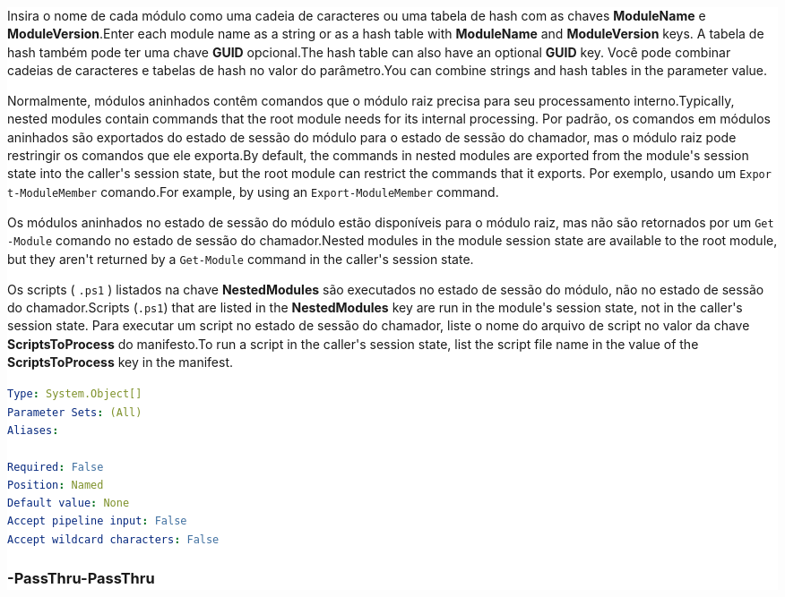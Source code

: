 <span data-ttu-id="e76d3-234">Insira o nome de cada módulo como uma cadeia de caracteres ou uma tabela de hash com as chaves **ModuleName** e **ModuleVersion**.</span><span class="sxs-lookup"><span data-stu-id="e76d3-234">Enter each module name as a string or as a hash table with **ModuleName** and **ModuleVersion** keys.</span></span> <span data-ttu-id="e76d3-235">A tabela de hash também pode ter uma chave **GUID** opcional.</span><span class="sxs-lookup"><span data-stu-id="e76d3-235">The hash table can also have an optional **GUID** key.</span></span> <span data-ttu-id="e76d3-236">Você pode combinar cadeias de caracteres e tabelas de hash no valor do parâmetro.</span><span class="sxs-lookup"><span data-stu-id="e76d3-236">You can combine strings and hash tables in the parameter value.</span></span>

<span data-ttu-id="e76d3-237">Normalmente, módulos aninhados contêm comandos que o módulo raiz precisa para seu processamento interno.</span><span class="sxs-lookup"><span data-stu-id="e76d3-237">Typically, nested modules contain commands that the root module needs for its internal processing.</span></span>
<span data-ttu-id="e76d3-238">Por padrão, os comandos em módulos aninhados são exportados do estado de sessão do módulo para o estado de sessão do chamador, mas o módulo raiz pode restringir os comandos que ele exporta.</span><span class="sxs-lookup"><span data-stu-id="e76d3-238">By default, the commands in nested modules are exported from the module's session state into the caller's session state, but the root module can restrict the commands that it exports.</span></span> <span data-ttu-id="e76d3-239">Por exemplo, usando um `Export-ModuleMember` comando.</span><span class="sxs-lookup"><span data-stu-id="e76d3-239">For example, by using an `Export-ModuleMember` command.</span></span>

<span data-ttu-id="e76d3-240">Os módulos aninhados no estado de sessão do módulo estão disponíveis para o módulo raiz, mas não são retornados por um `Get-Module` comando no estado de sessão do chamador.</span><span class="sxs-lookup"><span data-stu-id="e76d3-240">Nested modules in the module session state are available to the root module, but they aren't returned by a `Get-Module` command in the caller's session state.</span></span>

<span data-ttu-id="e76d3-241">Os scripts ( `.ps1` ) listados na chave **NestedModules** são executados no estado de sessão do módulo, não no estado de sessão do chamador.</span><span class="sxs-lookup"><span data-stu-id="e76d3-241">Scripts (`.ps1`) that are listed in the **NestedModules** key are run in the module's session state, not in the caller's session state.</span></span> <span data-ttu-id="e76d3-242">Para executar um script no estado de sessão do chamador, liste o nome do arquivo de script no valor da chave **ScriptsToProcess** do manifesto.</span><span class="sxs-lookup"><span data-stu-id="e76d3-242">To run a script in the caller's session state, list the script file name in the value of the **ScriptsToProcess** key in the manifest.</span></span>

```yaml
Type: System.Object[]
Parameter Sets: (All)
Aliases:

Required: False
Position: Named
Default value: None
Accept pipeline input: False
Accept wildcard characters: False
```

### <span data-ttu-id="e76d3-243">-PassThru</span><span class="sxs-lookup"><span data-stu-id="e76d3-243">-PassThru</span></span>
